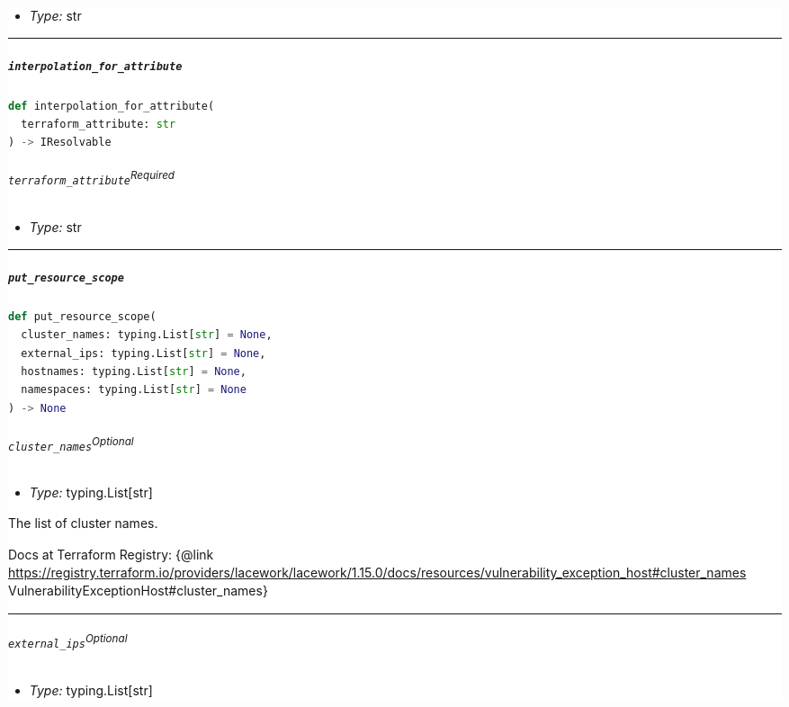 - *Type:* str

---

##### `interpolation_for_attribute` <a name="interpolation_for_attribute" id="rhizo-co-terraform-provider-lacework.vulnerabilityExceptionHost.VulnerabilityExceptionHost.interpolationForAttribute"></a>

```python
def interpolation_for_attribute(
  terraform_attribute: str
) -> IResolvable
```

###### `terraform_attribute`<sup>Required</sup> <a name="terraform_attribute" id="rhizo-co-terraform-provider-lacework.vulnerabilityExceptionHost.VulnerabilityExceptionHost.interpolationForAttribute.parameter.terraformAttribute"></a>

- *Type:* str

---

##### `put_resource_scope` <a name="put_resource_scope" id="rhizo-co-terraform-provider-lacework.vulnerabilityExceptionHost.VulnerabilityExceptionHost.putResourceScope"></a>

```python
def put_resource_scope(
  cluster_names: typing.List[str] = None,
  external_ips: typing.List[str] = None,
  hostnames: typing.List[str] = None,
  namespaces: typing.List[str] = None
) -> None
```

###### `cluster_names`<sup>Optional</sup> <a name="cluster_names" id="rhizo-co-terraform-provider-lacework.vulnerabilityExceptionHost.VulnerabilityExceptionHost.putResourceScope.parameter.clusterNames"></a>

- *Type:* typing.List[str]

The list of cluster names.

Docs at Terraform Registry: {@link https://registry.terraform.io/providers/lacework/lacework/1.15.0/docs/resources/vulnerability_exception_host#cluster_names VulnerabilityExceptionHost#cluster_names}

---

###### `external_ips`<sup>Optional</sup> <a name="external_ips" id="rhizo-co-terraform-provider-lacework.vulnerabilityExceptionHost.VulnerabilityExceptionHost.putResourceScope.parameter.externalIps"></a>

- *Type:* typing.List[str]
